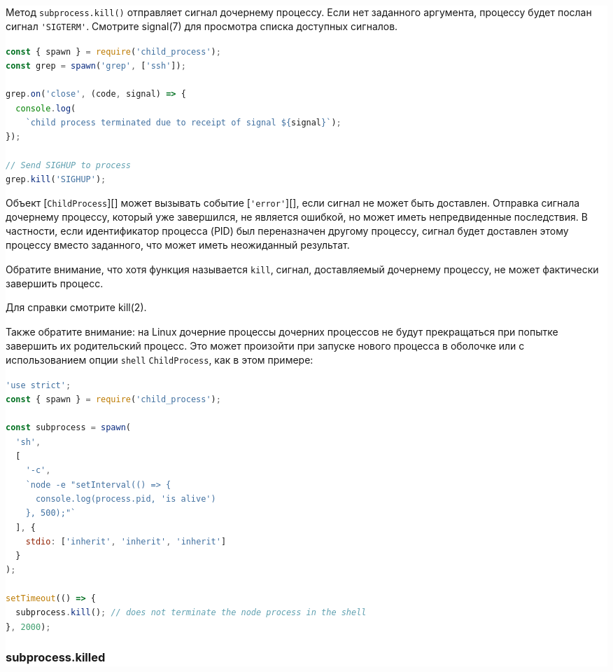 Метод `subprocess.kill()` отправляет сигнал дочернему процессу. Если нет заданного аргумента, процессу будет послан сигнал `'SIGTERM'`. Смотрите signal(7) для просмотра списка доступных сигналов.

```js
const { spawn } = require('child_process');
const grep = spawn('grep', ['ssh']);

grep.on('close', (code, signal) => {
  console.log(
    `child process terminated due to receipt of signal ${signal}`);
});

// Send SIGHUP to process
grep.kill('SIGHUP');
```

Объект [`ChildProcess`][] может вызывать событие [`'error'`][], если сигнал не может быть доставлен. Отправка сигнала дочернему процессу, который уже завершился, не является ошибкой, но может иметь непредвиденные последствия. В частности, если идентификатор процесса (PID) был переназначен другому процессу, сигнал будет доставлен этому процессу вместо заданного, что может иметь неожиданный результат.

Обратите внимание, что хотя функция называется `kill`, сигнал, доставляемый дочернему процессу, не может фактически завершить процесс.

Для справки смотрите kill(2).

Также обратите внимание: на Linux дочерние процессы дочерних процессов не будут прекращаться при попытке завершить их родительский процесс. Это может произойти при запуске нового процесса в оболочке или с использованием опции `shell` `ChildProcess`, как в этом примере:

```js
'use strict';
const { spawn } = require('child_process');

const subprocess = spawn(
  'sh',
  [
    '-c',
    `node -e "setInterval(() => {
      console.log(process.pid, 'is alive')
    }, 500);"`
  ], {
    stdio: ['inherit', 'inherit', 'inherit']
  }
);

setTimeout(() => {
  subprocess.kill(); // does not terminate the node process in the shell
}, 2000);
```

### subprocess.killed

